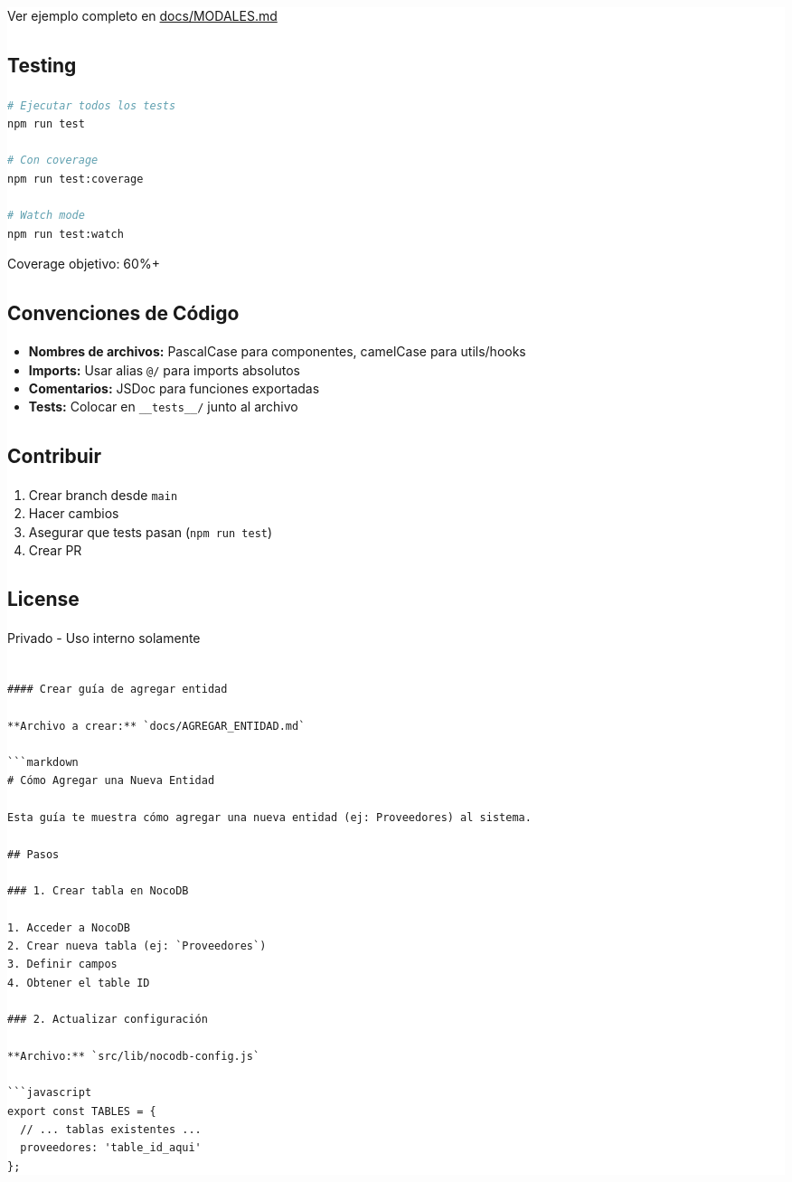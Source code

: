Ver ejemplo completo en [docs/MODALES.md](./docs/MODALES.md)

## Testing

```bash
# Ejecutar todos los tests
npm run test

# Con coverage
npm run test:coverage

# Watch mode
npm run test:watch
```

Coverage objetivo: 60%+

## Convenciones de Código

- **Nombres de archivos:** PascalCase para componentes, camelCase para utils/hooks
- **Imports:** Usar alias `@/` para imports absolutos
- **Comentarios:** JSDoc para funciones exportadas
- **Tests:** Colocar en `__tests__/` junto al archivo

## Contribuir

1. Crear branch desde `main`
2. Hacer cambios
3. Asegurar que tests pasan (`npm run test`)
4. Crear PR

## License

Privado - Uso interno solamente
```

#### Crear guía de agregar entidad

**Archivo a crear:** `docs/AGREGAR_ENTIDAD.md`

```markdown
# Cómo Agregar una Nueva Entidad

Esta guía te muestra cómo agregar una nueva entidad (ej: Proveedores) al sistema.

## Pasos

### 1. Crear tabla en NocoDB

1. Acceder a NocoDB
2. Crear nueva tabla (ej: `Proveedores`)
3. Definir campos
4. Obtener el table ID

### 2. Actualizar configuración

**Archivo:** `src/lib/nocodb-config.js`

```javascript
export const TABLES = {
  // ... tablas existentes ...
  proveedores: 'table_id_aqui'
};
```
